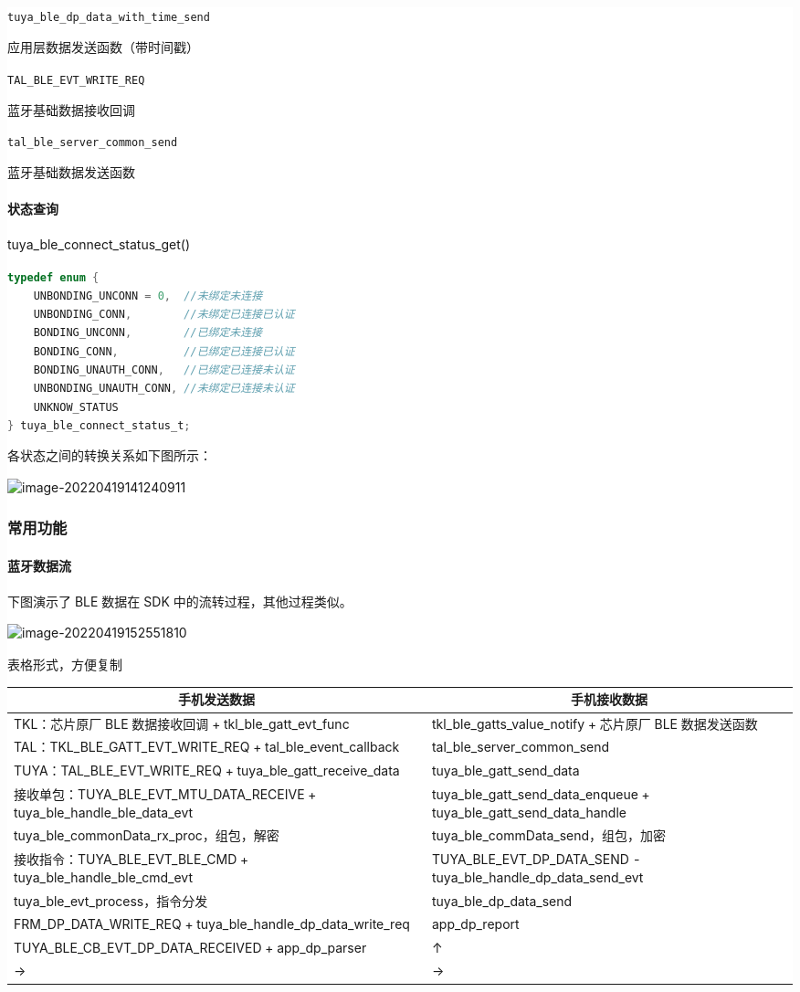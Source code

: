 `tuya_ble_dp_data_with_time_send`

应用层数据发送函数（带时间戳）

`TAL_BLE_EVT_WRITE_REQ`

蓝牙基础数据接收回调

`tal_ble_server_common_send`

蓝牙基础数据发送函数

#### 状态查询

tuya_ble_connect_status_get()

```c
typedef enum {
    UNBONDING_UNCONN = 0,  //未绑定未连接    
    UNBONDING_CONN,        //未绑定已连接已认证    
    BONDING_UNCONN,        //已绑定未连接    
    BONDING_CONN,          //已绑定已连接已认证    
    BONDING_UNAUTH_CONN,   //已绑定已连接未认证     
    UNBONDING_UNAUTH_CONN, //未绑定已连接未认证     
    UNKNOW_STATUS 
} tuya_ble_connect_status_t;
```

各状态之间的转换关系如下图所示：

![image-20220419141240911](https://myphotos-1257188211.cos.ap-shanghai.myqcloud.com/img/image-20220419141240911.png)

### 常用功能

#### 蓝牙数据流

下图演示了 BLE 数据在 SDK 中的流转过程，其他过程类似。

![image-20220419152551810](https://myphotos-1257188211.cos.ap-shanghai.myqcloud.com/img/image-20220419152551810.png)

表格形式，方便复制

| 手机发送数据                                                 | 手机接收数据                                                 |
| ------------------------------------------------------------ | ------------------------------------------------------------ |
| TKL：芯片原厂 BLE 数据接收回调 + tkl_ble_gatt_evt_func       | tkl_ble_gatts_value_notify + 芯片原厂 BLE 数据发送函数       |
| TAL：TKL_BLE_GATT_EVT_WRITE_REQ + tal_ble_event_callback     | tal_ble_server_common_send                                   |
| TUYA：TAL_BLE_EVT_WRITE_REQ + tuya_ble_gatt_receive_data     | tuya_ble_gatt_send_data                                      |
| 接收单包：TUYA_BLE_EVT_MTU_DATA_RECEIVE + tuya_ble_handle_ble_data_evt | tuya_ble_gatt_send_data_enqueue + tuya_ble_gatt_send_data_handle |
| tuya_ble_commonData_rx_proc，组包，解密                      | tuya_ble_commData_send，组包，加密                           |
| 接收指令：TUYA_BLE_EVT_BLE_CMD + tuya_ble_handle_ble_cmd_evt | TUYA_BLE_EVT_DP_DATA_SEND - tuya_ble_handle_dp_data_send_evt |
| tuya_ble_evt_process，指令分发                               | tuya_ble_dp_data_send                                        |
| FRM_DP_DATA_WRITE_REQ + tuya_ble_handle_dp_data_write_req    | app_dp_report                                                |
| TUYA_BLE_CB_EVT_DP_DATA_RECEIVED + app_dp_parser             | ↑                                                            |
| →                                                            | →                                                            |
